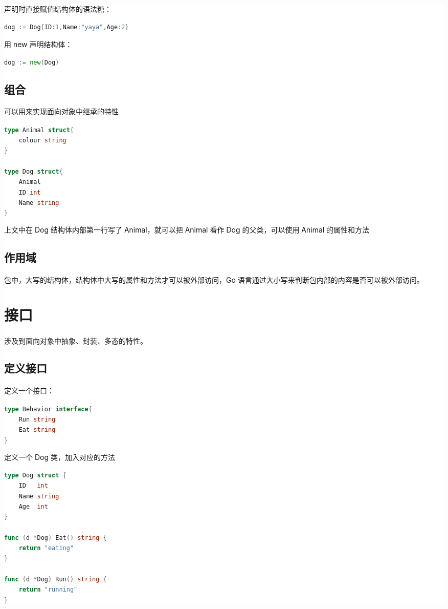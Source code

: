 声明时直接赋值结构体的语法糖：

```go
dog := Dog{ID:1,Name:"yaya",Age:2}
```

用 new 声明结构体：

```go
dog := new(Dog)
```

## 组合

可以用来实现面向对象中继承的特性

```go
type Animal struct{
	colour string
}

type Dog struct{
	Animal
	ID int
	Name string
}
```

上文中在 Dog 结构体内部第一行写了 Animal，就可以把 Animal 看作 Dog 的父类，可以使用 Animal 的属性和方法

## 作用域

包中，大写的结构体，结构体中大写的属性和方法才可以被外部访问，Go 语言通过大小写来判断包内部的内容是否可以被外部访问。

# 接口

涉及到面向对象中抽象、封装、多态的特性。

## 定义接口

定义一个接口：

```go
type Behavior interface{
	Run string
	Eat string
}
```

定义一个 Dog 类，加入对应的方法

```go
type Dog struct {
	ID   int
	Name string
	Age  int
}

func (d *Dog) Eat() string {
	return "eating"
}

func (d *Dog) Run() string {
	return "running"
}
```
